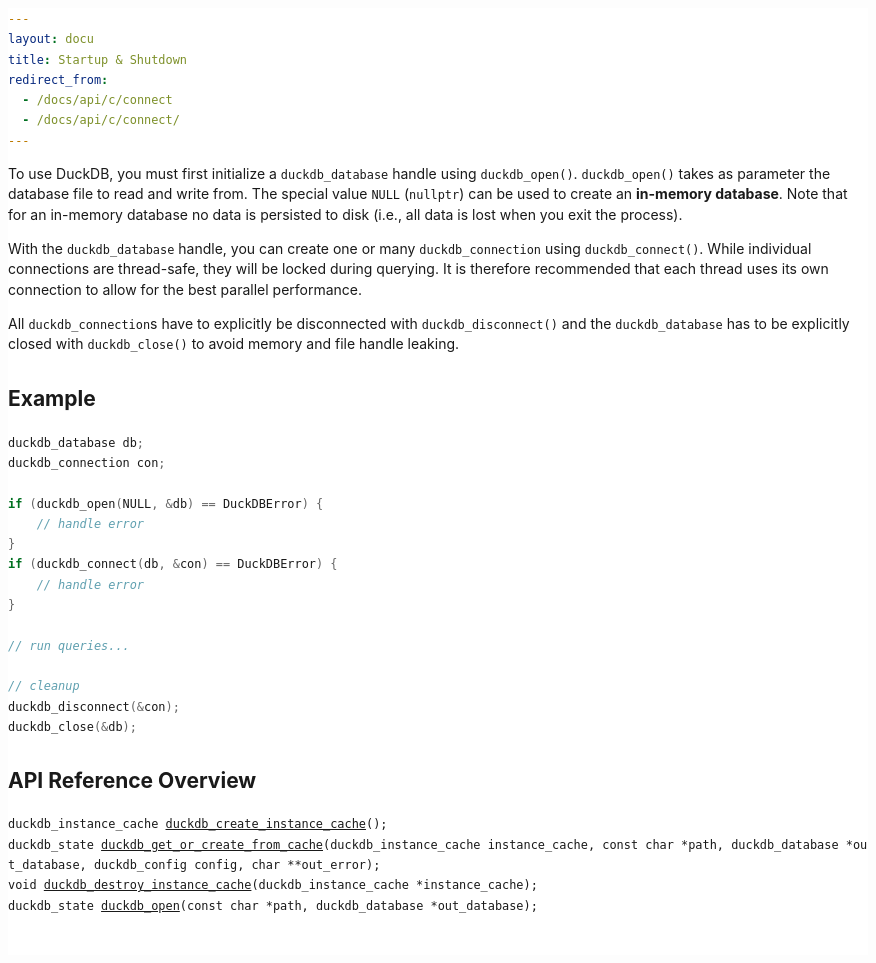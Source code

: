 ```yaml
---
layout: docu
title: Startup & Shutdown
redirect_from:
  - /docs/api/c/connect
  - /docs/api/c/connect/
---
```


To use DuckDB, you must first initialize a `duckdb_database` handle using `duckdb_open()`. `duckdb_open()` takes as parameter the database file to read and write from. The special value `NULL` (`nullptr`) can be used to create an **in-memory database**. Note that for an in-memory database no data is persisted to disk (i.e., all data is lost when you exit the process).

With the `duckdb_database` handle, you can create one or many `duckdb_connection` using `duckdb_connect()`. While individual connections are thread-safe, they will be locked during querying. It is therefore recommended that each thread uses its own connection to allow for the best parallel performance.

All `duckdb_connection`s have to explicitly be disconnected with `duckdb_disconnect()` and the `duckdb_database` has to be explicitly closed with `duckdb_close()` to avoid memory and file handle leaking.

## Example

```c
duckdb_database db;
duckdb_connection con;

if (duckdb_open(NULL, &db) == DuckDBError) {
    // handle error
}
if (duckdb_connect(db, &con) == DuckDBError) {
    // handle error
}

// run queries...

// cleanup
duckdb_disconnect(&con);
duckdb_close(&db);
```

## API Reference Overview



<div class="language-c highlighter-rouge"><div class="highlight"><pre class="highlight"><code><span class="nv">duckdb_instance_cache</span> <a href="#duckdb_create_instance_cache"><span class="nf">duckdb_create_instance_cache</span></a>();
<span class="kt">duckdb_state</span> <a href="#duckdb_get_or_create_from_cache"><span class="nf">duckdb_get_or_create_from_cache</span></a>(<span class="nv">duckdb_instance_cache</span> <span class="nv">instance_cache</span>, <span class="kt">const</span> <span class="kt">char</span> *<span class="nv">path</span>, <span class="kt">duckdb_database</span> *<span class="nv">out_database</span>, <span class="kt">duckdb_config</span> <span class="nv">config</span>, <span class="kt">char</span> **<span class="nv">out_error</span>);
<span class="kt">void</span> <a href="#duckdb_destroy_instance_cache"><span class="nf">duckdb_destroy_instance_cache</span></a>(<span class="nv">duckdb_instance_cache</span> *<span class="nv">instance_cache</span>);
<span class="kt">duckdb_state</span> <a href="#duckdb_open"><span class="nf">duckdb_open</span></a>(<span class="kt">const</span> <span class="kt">char</span> *<span class="nv">path</span>, <span class="kt">duckdb_database</span> *<span class="nv">out_database</span>);